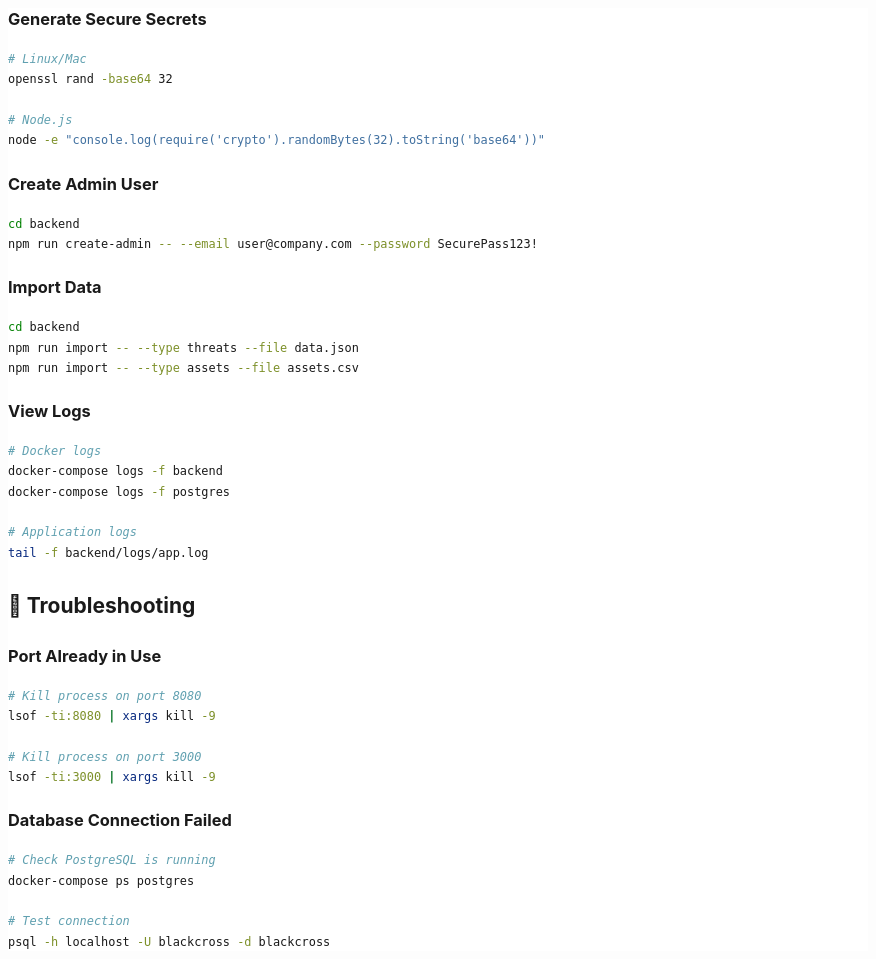 ### Generate Secure Secrets

```bash
# Linux/Mac
openssl rand -base64 32

# Node.js
node -e "console.log(require('crypto').randomBytes(32).toString('base64'))"
```

### Create Admin User

```bash
cd backend
npm run create-admin -- --email user@company.com --password SecurePass123!
```

### Import Data

```bash
cd backend
npm run import -- --type threats --file data.json
npm run import -- --type assets --file assets.csv
```

### View Logs

```bash
# Docker logs
docker-compose logs -f backend
docker-compose logs -f postgres

# Application logs
tail -f backend/logs/app.log
```

## 🐛 Troubleshooting

### Port Already in Use

```bash
# Kill process on port 8080
lsof -ti:8080 | xargs kill -9

# Kill process on port 3000
lsof -ti:3000 | xargs kill -9
```

### Database Connection Failed

```bash
# Check PostgreSQL is running
docker-compose ps postgres

# Test connection
psql -h localhost -U blackcross -d blackcross
```
